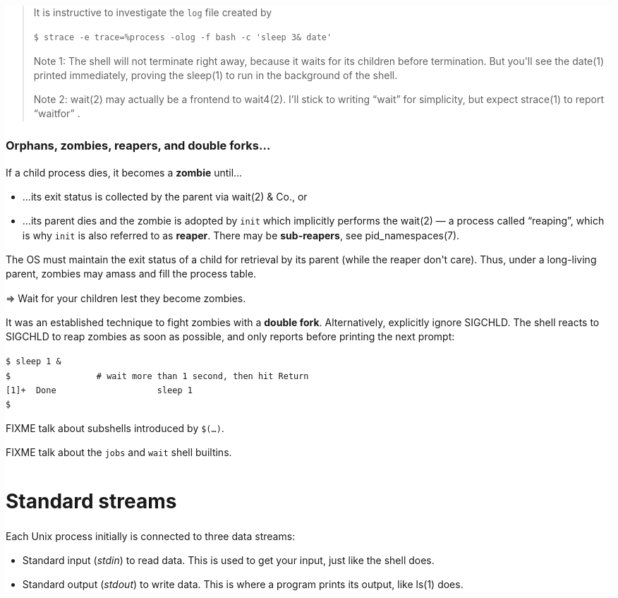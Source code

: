 > It is instructive to investigate the `log` file created by
>
>     $ strace -e trace=%process -olog -f bash -c 'sleep 3& date'
>
> Note 1: The shell will not terminate right away, because it waits
> for its children before termination.  But you'll see the date(1)
> printed immediately, proving the sleep(1) to run in the background
> of the shell.
>
> Note 2: wait(2) may actually be a frontend to wait4(2).  I’ll stick
> to writing “wait” for simplicity, but expect strace(1) to report
> “waitfor” .


### Orphans, zombies, reapers, and double forks…

If a child process dies, it becomes a **zombie** until…

  * …its exit status is collected by the parent via wait(2) & Co., or

  * …its parent dies and the zombie is adopted by `init` which
    implicitly performs the wait(2) — a process called “reaping”,
    which is why `init` is also referred to as **reaper**.  There may
    be **sub-reapers**, see pid_namespaces(7).

The OS must maintain the exit status of a child for retrieval by its
parent (while the reaper don't care).  Thus, under a long-living
parent, zombies may amass and fill the process table.

⇒ Wait for your children lest they become zombies.

It was an established technique to fight zombies with a **double
fork**.  Alternatively, explicitly ignore SIGCHLD.  The shell reacts
to SIGCHLD to reap zombies as soon as possible, and only reports
before printing the next prompt:

    $ sleep 1 &
    $                 # wait more than 1 second, then hit Return
    [1]+  Done                    sleep 1
    $



FIXME talk about subshells introduced by `$(…)`.

FIXME talk about the `jobs` and `wait` shell builtins.


Standard streams
================

Each Unix process initially is connected to three data streams:

  * Standard input (*stdin*) to read data.  This is used to get your
    input, just like the shell does.

  * Standard output (*stdout*) to write data.  This is where a program
    prints its output, like ls(1) does.


[1]: https://www.grymoire.com/Unix/index.html
[2]: https://mywiki.wooledge.org/BashPitfalls
[2a]: https://mywiki.wooledge.org/BashPitfalls#Filenames_with_leading_dashes
[3]: https://pubs.opengroup.org/onlinepubs/9699919799/xrat/V4_xbd_chap08.html
[4a]: https://stefan-klinger.de/files/sq_15w.pdf
[4b]: https://stefan-klinger.de/files/pk3_15w.pdf
[5]: https://en.wikipedia.org/wiki/Inter-process_communication